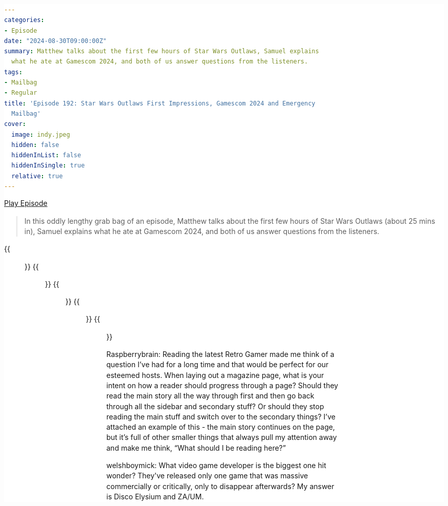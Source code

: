 ```yaml
---
categories:
- Episode
date: "2024-08-30T09:00:00Z"
summary: Matthew talks about the first few hours of Star Wars Outlaws, Samuel explains
  what he ate at Gamescom 2024, and both of us answer questions from the listeners.
tags:
- Mailbag
- Regular
title: 'Episode 192: Star Wars Outlaws First Impressions, Gamescom 2024 and Emergency
  Mailbag'
cover: 
  image: indy.jpeg
  hidden: false
  hiddenInList: false
  hiddenInSingle: true
  relative: true
---
```


[Play Episode](https://www.patreon.com/posts/episode-192-star-111027447)
> In this oddly lengthy grab bag of an episode, Matthew talks about the first few hours of Star Wars Outlaws (about 25 mins in), Samuel explains what he ate at Gamescom 2024, and both of us answer questions from the listeners.

{{<figure 
    src="indy.jpeg" 
    caption="Image Credit: Shugdaddy" 
    alt="Indy">}}
{{<figure 
    src="blorko-graffiti.jpeg" 
    alt="Blorko" >}}
{{<figure 
    src="banksy.jpeg" 
    alt="Banksy" >}}
{{<figure 
    src="batman-begin.jpeg" 
    alt="Batman Begin" >}}
{{<figure 
    src="batman-begin-2.jpeg" 
    caption="Image Credit: scrowe" 
    alt="Batman Begin" >}}

Raspberrybrain: Reading the latest Retro Gamer made me think of a question I’ve had for a long time and that would be perfect for our esteemed hosts. When laying out a magazine page, what is your intent on how a reader should progress through a page? Should they read the main story all the way through first and then go back through all the sidebar and secondary stuff? Or should they stop reading the main stuff and switch over to the secondary things? I’ve attached an example of this - the main story continues on the page, but it’s full of other smaller things that always pull my attention away and make me think, “What should I be reading here?” 

welshboymick: What video game developer is the biggest one hit wonder? They've released only one game that was massive commercially or critically, only to disappear afterwards? My answer is Disco Elysium and ZA/UM.
